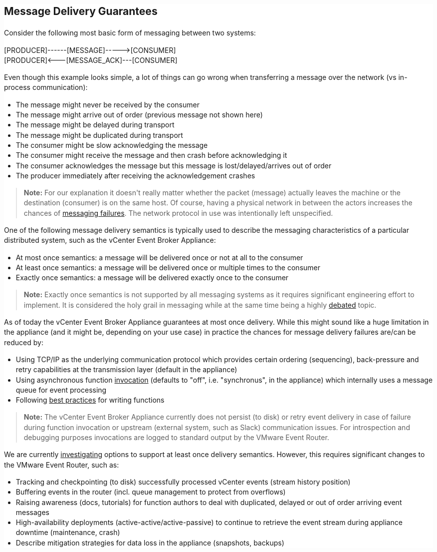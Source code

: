 ## Message Delivery Guarantees

Consider the following most basic form of messaging between two systems:

[PRODUCER]------[MESSAGE]----->[CONSUMER]  
[PRODUCER]<---[MESSAGE_ACK]---[CONSUMER]

Even though this example looks simple, a lot of things can go wrong when transferring a message over the network (vs in-process communication):

- The message might never be received by the consumer
- The message might arrive out of order (previous message not shown here)
- The message might be delayed during transport
- The message might be duplicated during transport
- The consumer might be slow acknowledging the message
- The consumer might receive the message and then crash before acknowledging it
- The consumer acknowledges the message but this message is lost/delayed/arrives out of order
- The producer immediately after receiving the acknowledgement crashes

> **Note:** For our explanation it doesn't really matter whether the packet (message) actually leaves the machine or the destination (consumer) is on the same host. Of course, having a physical network in between the actors increases the chances of [messaging failures](https://queue.acm.org/detail.cfm?id=2655736). The network protocol in use was intentionally left unspecified. 

One of the following message delivery semantics is typically used to describe the messaging characteristics of a particular distributed system, such as the vCenter Event Broker Appliance:

- At most once semantics: a message will be delivered once or not at all to the consumer
- At least once semantics: a message will be delivered once or multiple times to the consumer
- Exactly once semantics: a message will be delivered exactly once to the consumer

> **Note:** Exactly once semantics is not supported by all messaging systems as it requires significant engineering effort to implement. It is considered the holy grail in messaging while at the same time being a highly [debated](https://medium.com/@jaykreps/exactly-once-support-in-apache-kafka-55e1fdd0a35f) topic.

As of today the vCenter Event Broker Appliance guarantees at most once delivery. While this might sound like a huge limitation in the appliance (and it might be, depending on your use case) in practice the chances for message delivery failures are/can be reduced by:

- Using TCP/IP as the underlying communication protocol which provides certain ordering (sequencing), back-pressure and retry capabilities at the transmission layer (default in the appliance)
- Using asynchronous function [invocation](#invocation) (defaults to "off", i.e. "synchronus", in the appliance) which internally uses a message queue for event processing
- Following [best practices](#code-best-practices) for writing functions

> **Note:** The vCenter Event Broker Appliance currently does not persist (to disk) or retry event delivery in case of failure during function invocation or upstream (external system, such as Slack) communication issues. For introspection and debugging purposes invocations are logged to standard output by the VMware Event Router.

We are currently [investigating](https://github.com/vmware-samples/vcenter-event-broker-appliance/issues/38) options to support at least once delivery semantics. However, this requires significant changes to the VMware Event Router, such as:

- Tracking and checkpointing (to disk) successfully processed vCenter events (stream history position)
- Buffering events in the router (incl. queue management to protect from overflows)
- Raising awareness (docs, tutorials) for function authors to deal with duplicated, delayed or out of order arriving event messages
- High-availability deployments (active-active/active-passive) to continue to retrieve the event stream during appliance downtime (maintenance, crash)
- Describe mitigation strategies for data loss in the appliance (snapshots, backups)
